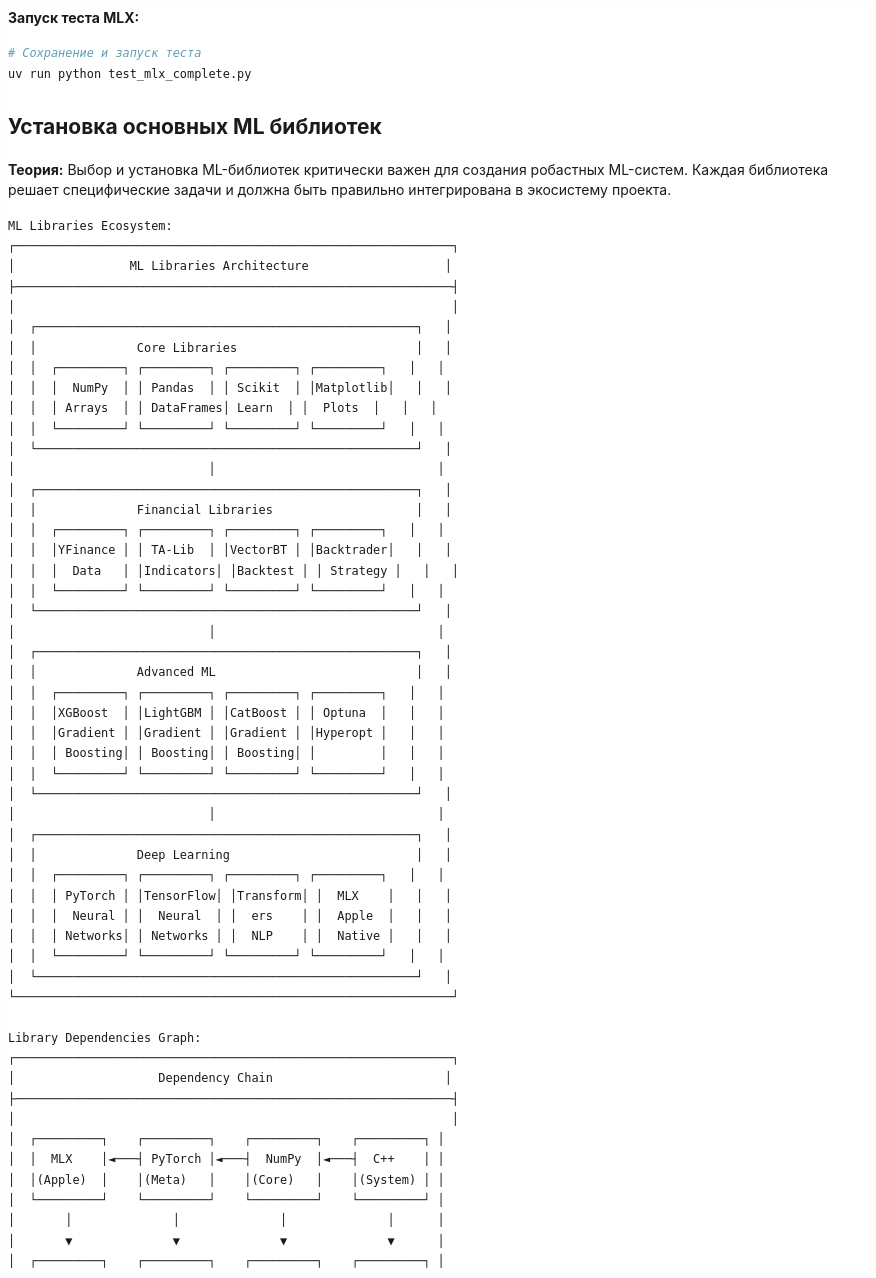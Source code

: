 **Запуск теста MLX:**
```bash
# Сохранение и запуск теста
uv run python test_mlx_complete.py
```

## Установка основных ML библиотек

**Теория:** Выбор и установка ML-библиотек критически важен для создания робастных ML-систем. Каждая библиотека решает специфические задачи и должна быть правильно интегрирована в экосистему проекта.

```
ML Libraries Ecosystem:
┌─────────────────────────────────────────────────────────────┐
│                ML Libraries Architecture                   │
├─────────────────────────────────────────────────────────────┤
│                                                             │
│  ┌─────────────────────────────────────────────────────┐   │
│  │              Core Libraries                         │   │
│  │  ┌─────────┐ ┌─────────┐ ┌─────────┐ ┌─────────┐   │   │
│  │  │  NumPy  │ │ Pandas  │ │ Scikit  │ │Matplotlib│   │   │
│  │  │ Arrays  │ │ DataFrames│ Learn  │ │  Plots  │   │   │
│  │  └─────────┘ └─────────┘ └─────────┘ └─────────┘   │   │
│  └─────────────────────────────────────────────────────┘   │
│                           │                               │
│  ┌─────────────────────────────────────────────────────┐   │
│  │              Financial Libraries                    │   │
│  │  ┌─────────┐ ┌─────────┐ ┌─────────┐ ┌─────────┐   │   │
│  │  │YFinance │ │ TA-Lib  │ │VectorBT │ │Backtrader│   │   │
│  │  │  Data   │ │Indicators│ │Backtest │ │ Strategy │   │   │
│  │  └─────────┘ └─────────┘ └─────────┘ └─────────┘   │   │
│  └─────────────────────────────────────────────────────┘   │
│                           │                               │
│  ┌─────────────────────────────────────────────────────┐   │
│  │              Advanced ML                            │   │
│  │  ┌─────────┐ ┌─────────┐ ┌─────────┐ ┌─────────┐   │   │
│  │  │XGBoost  │ │LightGBM │ │CatBoost │ │ Optuna  │   │   │
│  │  │Gradient │ │Gradient │ │Gradient │ │Hyperopt │   │   │
│  │  │ Boosting│ │ Boosting│ │ Boosting│ │         │   │   │
│  │  └─────────┘ └─────────┘ └─────────┘ └─────────┘   │   │
│  └─────────────────────────────────────────────────────┘   │
│                           │                               │
│  ┌─────────────────────────────────────────────────────┐   │
│  │              Deep Learning                          │   │
│  │  ┌─────────┐ ┌─────────┐ ┌─────────┐ ┌─────────┐   │   │
│  │  │ PyTorch │ │TensorFlow│ │Transform│ │  MLX    │   │   │
│  │  │  Neural │ │  Neural  │ │  ers    │ │  Apple  │   │   │
│  │  │ Networks│ │ Networks │ │  NLP    │ │  Native │   │   │
│  │  └─────────┘ └─────────┘ └─────────┘ └─────────┘   │   │
│  └─────────────────────────────────────────────────────┘   │
└─────────────────────────────────────────────────────────────┘

Library Dependencies Graph:
┌─────────────────────────────────────────────────────────────┐
│                    Dependency Chain                        │
├─────────────────────────────────────────────────────────────┤
│                                                             │
│  ┌─────────┐    ┌─────────┐    ┌─────────┐    ┌─────────┐ │
│  │  MLX    │◄───┤ PyTorch │◄───┤  NumPy  │◄───┤  C++    │ │
│  │(Apple)  │    │(Meta)   │    │(Core)   │    │(System) │ │
│  └─────────┘    └─────────┘    └─────────┘    └─────────┘ │
│       │              │              │              │      │
│       ▼              ▼              ▼              ▼      │
│  ┌─────────┐    ┌─────────┐    ┌─────────┐    ┌─────────┐ │
```